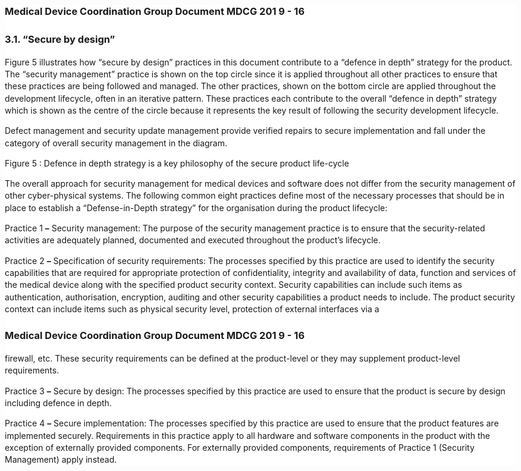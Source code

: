 
### Medical Device Coordination Group Document MDCG 201 9 - 16

### 3.1. “Secure by design”

Figure 5 illustrates how “secure by design” practices in this document contribute to a “defence in
depth” strategy for the product. The “security management” practice is shown on the top circle since it
is applied throughout all other practices to ensure that these practices are being followed and
managed. The other practices, shown on the bottom circle are applied throughout the development
lifecycle, often in an iterative pattern. These practices each contribute to the overall “defence in
depth” strategy which is shown as the centre of the circle because it represents the key result of
following the security development lifecycle.

Defect management and security update management provide verified repairs to secure
implementation and fall under the category of overall security management in the diagram.

Figure 5 : Defence in depth strategy is a key philosophy of the secure product life-cycle

The overall approach for security management for medical devices and software does not differ from
the security management of other cyber-physical systems. The following common eight practices
define most of the necessary processes that should be in place to establish a “Defense-in-Depth
strategy” for the organisation during the product lifecycle:

Practice 1 **–** Security management: The purpose of the security management practice is to ensure
that the security-related activities are adequately planned, documented and executed throughout the
product’s lifecycle.

Practice 2 **–** Specification of security requirements: The processes specified by this practice are
used to identify the security capabilities that are required for appropriate protection of confidentiality,
integrity and availability of data, function and services of the medical device along with the specified
product security context. Security capabilities can include such items as authentication, authorisation,
encryption, auditing and other security capabilities a product needs to include. The product security
context can include items such as physical security level, protection of external interfaces via a


### Medical Device Coordination Group Document MDCG 201 9 - 16

firewall, etc. These security requirements can be defined at the product-level or they may supplement
product-level requirements.

Practice 3 **–** Secure by design: The processes specified by this practice are used to ensure that the
product is secure by design including defence in depth.

Practice 4 **–** Secure implementation: The processes specified by this practice are used to ensure that
the product features are implemented securely. Requirements in this practice apply to all hardware
and software components in the product with the exception of externally provided components. For
externally provided components, requirements of Practice 1 (Security Management) apply instead.
